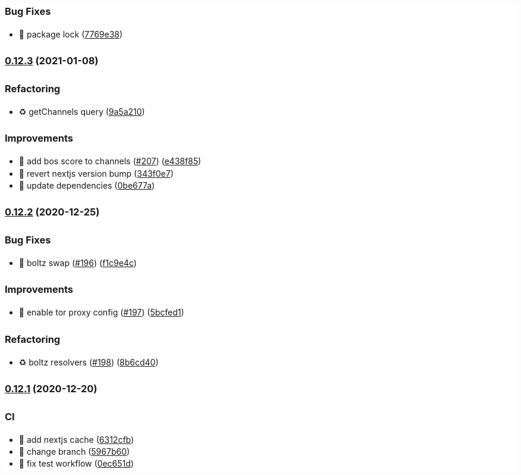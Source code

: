 
### Bug Fixes

* 🐛 package lock ([7769e38](https://github.com/apotdevin/thunderhub/commit/7769e38df342511babdcd56a94f83354b5ce0c26))

### [0.12.3](https://github.com/apotdevin/thunderhub/compare/v0.12.2...v0.12.3) (2021-01-08)


### Refactoring

* ♻️ getChannels query ([9a5a210](https://github.com/apotdevin/thunderhub/commit/9a5a21032fb0aebbd907d248a174c6d056a2d03c))


### Improvements

* 🔧 add bos score to channels ([#207](https://github.com/apotdevin/thunderhub/issues/207)) ([e438f85](https://github.com/apotdevin/thunderhub/commit/e438f85ddf04d4b697cb6405891c5d9953454580))
* 🔧 revert nextjs version bump ([343f0e7](https://github.com/apotdevin/thunderhub/commit/343f0e79fd0d616bad30408f6b9fc84de9194914))
* 🔧 update dependencies ([0be677a](https://github.com/apotdevin/thunderhub/commit/0be677a4464e68499268c3049c5e5610da6bab11))

### [0.12.2](https://github.com/apotdevin/thunderhub/compare/v0.12.1...v0.12.2) (2020-12-25)


### Bug Fixes

* 🐛 boltz swap ([#196](https://github.com/apotdevin/thunderhub/issues/196)) ([f1c9e4c](https://github.com/apotdevin/thunderhub/commit/f1c9e4cf4143ff502d6e524fa8bc83e47447a24e))


### Improvements

* 🔧 enable tor proxy config ([#197](https://github.com/apotdevin/thunderhub/issues/197)) ([5bcfed1](https://github.com/apotdevin/thunderhub/commit/5bcfed1b248c060a10bc0461e9cd0b81fe5bf779))


### Refactoring

* ♻️ boltz resolvers ([#198](https://github.com/apotdevin/thunderhub/issues/198)) ([8b6cd40](https://github.com/apotdevin/thunderhub/commit/8b6cd40c74521b5213dbc8ecd0d57adb596598d1))

### [0.12.1](https://github.com/apotdevin/thunderhub/compare/v0.12.0...v0.12.1) (2020-12-20)


### CI

* 👷 add nextjs cache ([6312cfb](https://github.com/apotdevin/thunderhub/commit/6312cfbd9f5878bd9b034db8f99f83322237adf4))
* 👷 change branch ([5967b60](https://github.com/apotdevin/thunderhub/commit/5967b60930364783d304d9e0dd2fafe5f273233f))
* 👷 fix test workflow ([0ec651d](https://github.com/apotdevin/thunderhub/commit/0ec651d7b067ffdc351b364468570654fd888d27))
